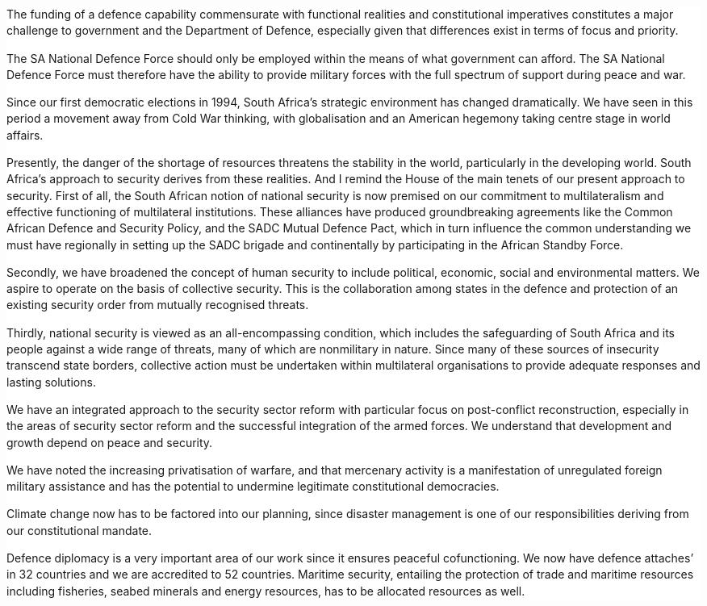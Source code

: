 The funding of a defence capability commensurate with functional realities
and constitutional imperatives constitutes a major challenge to government
and the Department of Defence, especially given that differences exist in
terms of focus and priority.

The SA National Defence Force should only be employed within the means of
what government can afford. The SA National Defence Force must therefore
have the ability to provide military forces with the full spectrum of
support during peace and war.

Since our first democratic elections in 1994, South Africa’s strategic
environment has changed dramatically. We have seen in this period a
movement away from Cold War thinking, with globalisation and an American
hegemony taking centre stage in world affairs.

Presently, the danger of the shortage of resources threatens the stability
in the world, particularly in the developing world. South Africa’s approach
to security derives from these realities. And I remind the House of the
main tenets of our present approach to security. First of all, the South
African notion of national security is now premised on our commitment to
multilateralism and effective functioning of multilateral institutions.
These alliances have produced groundbreaking agreements like the Common
African Defence and Security Policy, and the SADC Mutual Defence Pact,
which in turn influence the common understanding we must have regionally in
setting up the SADC brigade and continentally by participating in the
African Standby Force.

Secondly, we have broadened the concept of human security to include
political, economic, social and environmental matters. We aspire to operate
on the basis of collective security. This is the collaboration among states
in the defence and protection of an existing security order from mutually
recognised threats.

Thirdly, national security is viewed as an all-encompassing condition,
which includes the safeguarding of South Africa and its people against a
wide range of threats, many of which are nonmilitary in nature. Since many
of these sources of insecurity transcend state borders, collective action
must be undertaken within multilateral organisations to provide adequate
responses and lasting solutions.

We have an integrated approach to the security sector reform with
particular focus on post-conflict reconstruction, especially in the areas
of security sector reform and the successful integration of the armed
forces. We understand that development and growth depend on peace and
security.

We have noted the increasing privatisation of warfare, and that mercenary
activity is a manifestation of unregulated foreign military assistance and
has the potential to undermine legitimate constitutional democracies.

Climate change now has to be factored into our planning, since disaster
management is one of our responsibilities deriving from our constitutional
mandate.

Defence diplomacy is a very important area of our work since it ensures
peaceful cofunctioning. We now have defence attaches’ in 32 countries and
we are accredited to 52 countries. Maritime security, entailing the
protection of trade and maritime resources including fisheries, seabed
minerals and energy resources, has to be allocated resources as well.
